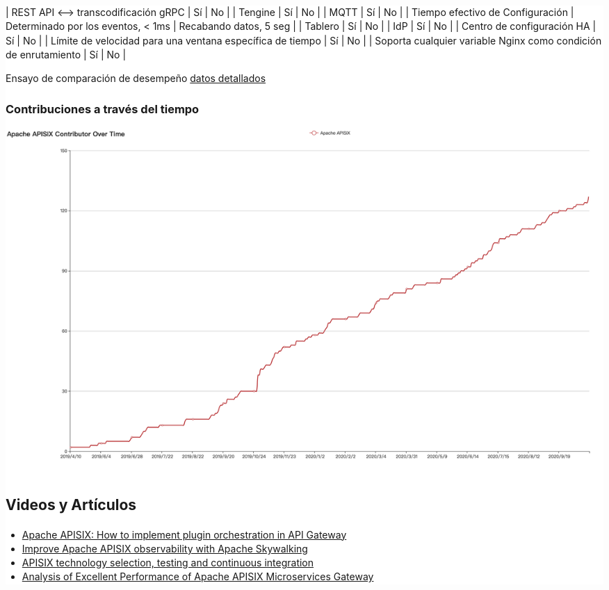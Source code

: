 | REST API <--> transcodificación gRPC                                  | Sí                                               | No                      |
| Tengine                                                         | Sí                                               | No                      |
| MQTT                                                            | Sí                                               | No                      |
| Tiempo efectivo de Configuración                                    | Determinado por los eventos, < 1ms                               | Recabando datos, 5 seg      |
| Tablero                                                       | Sí                                               | No                      |
| IdP                                                             | Sí                                               | No                      |
| Centro de configuración HA                                         | Sí                                               | No                      |
| Límite de velocidad para una ventana específica de tiempo         | Sí                                               | No                      |
| Soporta cualquier variable Nginx como condición de enrutamiento      | Sí                                               | No                      |

Ensayo de comparación de desempeño [datos detallados](https://gist.github.com/membphis/137db97a4bf64d3653aa42f3e016bd01)

### Contribuciones a través del tiempo

![contributor-over-time](./doc/images/contributor-over-time.png)

## Videos y Artículos

- [Apache APISIX: How to implement plugin orchestration in API Gateway](https://www.youtube.com/watch?v=iEegNXOtEhQ)
- [Improve Apache APISIX observability with Apache Skywalking](https://www.youtube.com/watch?v=DleVJwPs4i4)
- [APISIX technology selection, testing and continuous integration](https://medium.com/@ming_wen/apache-apisixs-technology-selection-testing-and-continuous-integration-313221b02542)
- [Analysis of Excellent Performance of Apache APISIX Microservices Gateway](https://medium.com/@ming_wen/analysis-of-excellent-performance-of-apache-apisix-microservices-gateway-fc77db4090b5)
